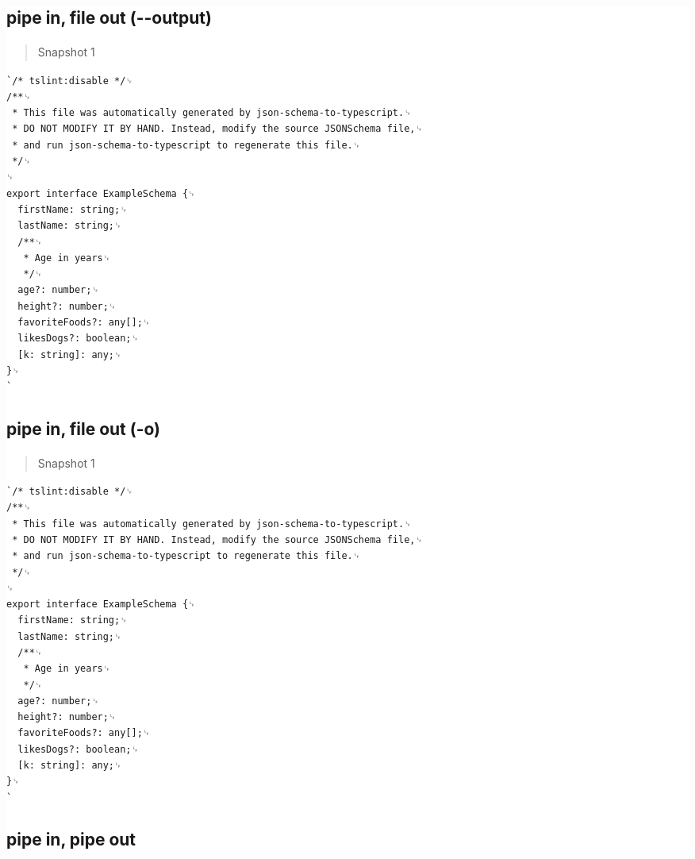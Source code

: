 ## pipe in, file out (--output)

> Snapshot 1

    `/* tslint:disable */␊
    /**␊
     * This file was automatically generated by json-schema-to-typescript.␊
     * DO NOT MODIFY IT BY HAND. Instead, modify the source JSONSchema file,␊
     * and run json-schema-to-typescript to regenerate this file.␊
     */␊
    ␊
    export interface ExampleSchema {␊
      firstName: string;␊
      lastName: string;␊
      /**␊
       * Age in years␊
       */␊
      age?: number;␊
      height?: number;␊
      favoriteFoods?: any[];␊
      likesDogs?: boolean;␊
      [k: string]: any;␊
    }␊
    `

## pipe in, file out (-o)

> Snapshot 1

    `/* tslint:disable */␊
    /**␊
     * This file was automatically generated by json-schema-to-typescript.␊
     * DO NOT MODIFY IT BY HAND. Instead, modify the source JSONSchema file,␊
     * and run json-schema-to-typescript to regenerate this file.␊
     */␊
    ␊
    export interface ExampleSchema {␊
      firstName: string;␊
      lastName: string;␊
      /**␊
       * Age in years␊
       */␊
      age?: number;␊
      height?: number;␊
      favoriteFoods?: any[];␊
      likesDogs?: boolean;␊
      [k: string]: any;␊
    }␊
    `

## pipe in, pipe out
